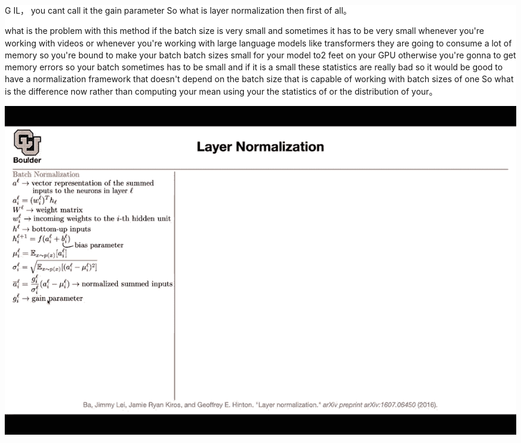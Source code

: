G IL， you cant call it the gain parameter So what is layer normalization then first of all。

 what is the problem with this method if the batch size is very small and sometimes it has to be very small whenever you're working with videos or whenever you're working with large language models like transformers they are going to consume a lot of memory so you're bound to make your batch batch sizes small for your model to2 feet on your GPU otherwise you're gonna to get memory errors so your batch sometimes has to be small and if it is a small these statistics are really bad so it would be good to have a normalization framework that doesn't depend on the batch size that is capable of working with batch sizes of one So what is the difference now rather than computing your mean using your the statistics of or the distribution of your。



![](img/b7be239670097f040a872620a54866a8_25.png)
